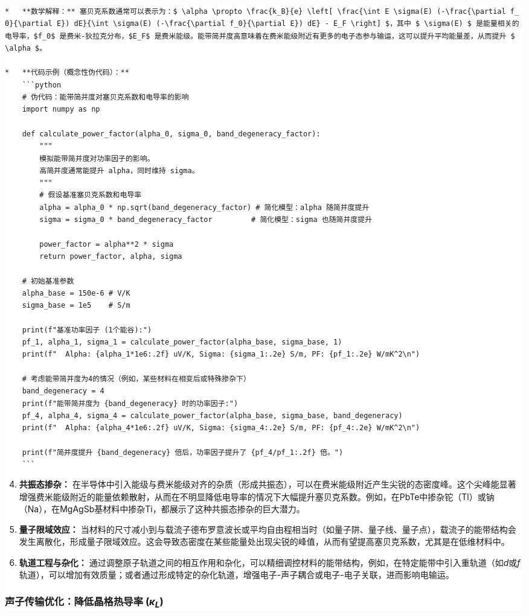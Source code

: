     *   **数学解释：** 塞贝克系数通常可以表示为：$ \alpha \propto \frac{k_B}{e} \left[ \frac{\int E \sigma(E) (-\frac{\partial f_0}{\partial E}) dE}{\int \sigma(E) (-\frac{\partial f_0}{\partial E}) dE} - E_F \right] $，其中 $ \sigma(E) $ 是能量相关的电导率，$f_0$ 是费米-狄拉克分布，$E_F$ 是费米能级。能带简并度高意味着在费米能级附近有更多的电子态参与输运，这可以提升平均能量差，从而提升 $ \alpha $。

    *   **代码示例（概念性伪代码）：**
        ```python
        # 伪代码：能带简并度对塞贝克系数和电导率的影响
        import numpy as np

        def calculate_power_factor(alpha_0, sigma_0, band_degeneracy_factor):
            """
            模拟能带简并度对功率因子的影响。
            高简并度通常能提升 alpha，同时维持 sigma。
            """
            # 假设基准塞贝克系数和电导率
            alpha = alpha_0 * np.sqrt(band_degeneracy_factor) # 简化模型：alpha 随简并度提升
            sigma = sigma_0 * band_degeneracy_factor         # 简化模型：sigma 也随简并度提升

            power_factor = alpha**2 * sigma
            return power_factor, alpha, sigma

        # 初始基准参数
        alpha_base = 150e-6 # V/K
        sigma_base = 1e5    # S/m

        print(f"基准功率因子 (1个能谷):")
        pf_1, alpha_1, sigma_1 = calculate_power_factor(alpha_base, sigma_base, 1)
        print(f"  Alpha: {alpha_1*1e6:.2f} uV/K, Sigma: {sigma_1:.2e} S/m, PF: {pf_1:.2e} W/mK^2\n")

        # 考虑能带简并度为4的情况（例如，某些材料在相变后或特殊掺杂下）
        band_degeneracy = 4
        print(f"能带简并度为 {band_degeneracy} 时的功率因子:")
        pf_4, alpha_4, sigma_4 = calculate_power_factor(alpha_base, sigma_base, band_degeneracy)
        print(f"  Alpha: {alpha_4*1e6:.2f} uV/K, Sigma: {sigma_4:.2e} S/m, PF: {pf_4:.2e} W/mK^2\n")

        print(f"简并度提升 {band_degeneracy} 倍后，功率因子提升了 {pf_4/pf_1:.2f} 倍。")
        ```

4.  **共振态掺杂：** 在半导体中引入能级与费米能级对齐的杂质（形成共振态），可以在费米能级附近产生尖锐的态密度峰。这个尖峰能显著增强费米能级附近的能量依赖散射，从而在不明显降低电导率的情况下大幅提升塞贝克系数。例如，在PbTe中掺杂铊（Tl）或钠（Na），在MgAgSb基材料中掺杂Ti，都展示了这种共振态掺杂的巨大潜力。

5.  **量子限域效应：** 当材料的尺寸减小到与载流子德布罗意波长或平均自由程相当时（如量子阱、量子线、量子点），载流子的能带结构会发生离散化，形成量子限域效应。这会导致态密度在某些能量处出现尖锐的峰值，从而有望提高塞贝克系数，尤其是在低维材料中。

6.  **轨道工程与杂化：** 通过调整原子轨道之间的相互作用和杂化，可以精细调控材料的能带结构，例如，在特定能带中引入重轨道（如$d$或$f$轨道），可以增加有效质量；或者通过形成特定的杂化轨道，增强电子-声子耦合或电子-电子关联，进而影响电输运。

### 声子传输优化：降低晶格热导率 ($\kappa_L$)
